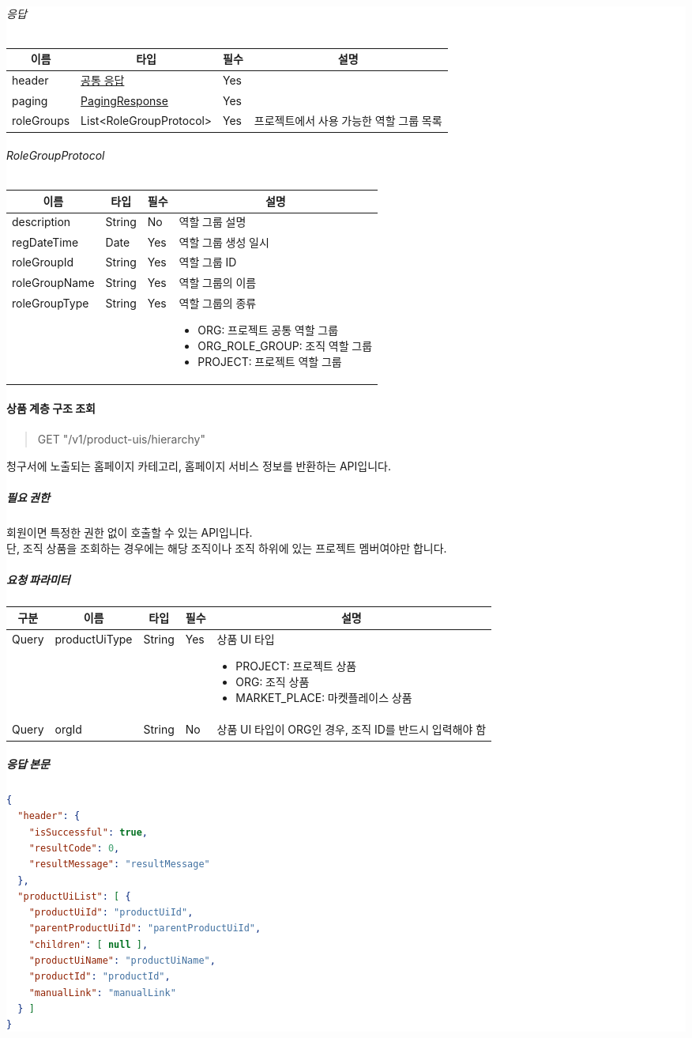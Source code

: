

###### 응답


| 이름 | 타입 | 필수 | 설명 |   
|------------ | ------------- | --------- | ------------ |
|   header | [공통 응답](#응답)| Yes  |
|   paging | [PagingResponse](#pagingresponse)| Yes  |
|   roleGroups | List&lt;RoleGroupProtocol>| Yes | 프로젝트에서 사용 가능한 역할 그룹 목록  |


###### RoleGroupProtocol


| 이름 | 타입 | 필수 | 설명 |   
|------------ | ------------- | ----- | ------------ |
|   description | String| No | 역할 그룹 설명 |
|   regDateTime | Date| Yes | 역할 그룹 생성 일시 |
|   roleGroupId | String| Yes | 역할 그룹 ID |
|   roleGroupName | String| Yes| 역할 그룹의 이름 |
|   roleGroupType | String| Yes | 역할 그룹의 종류<br><ul><li>ORG: 프로젝트 공통 역할 그룹</li><li>ORG_ROLE_GROUP: 조직 역할 그룹</li><li>PROJECT: 프로젝트 역할 그룹</li> |


<a id="상품-계층-구조-조회"></a>
#### 상품 계층 구조 조회

> GET "/v1/product-uis/hierarchy"

청구서에 노출되는 홈페이지 카테고리, 홈페이지 서비스 정보를 반환하는 API입니다.

##### 필요 권한
회원이면 특정한 권한 없이 호출할 수 있는 API입니다.<br>
단, 조직 상품을 조회하는 경우에는 해당 조직이나 조직 하위에 있는 프로젝트 멤버여야만 합니다.

##### 요청 파라미터



| 구분 | 이름 | 타입 | 필수 | 설명  | 
|------------- |------------- | ------------- | ------------- | ------------- | 
|  Query |productUiType | String| Yes | 상품 UI 타입<br><ul><li>PROJECT: 프로젝트 상품</li><li>ORG: 조직 상품</li><li>MARKET_PLACE: 마켓플레이스 상품</li></ul> |
|  Query |orgId | String| No | 상품 UI 타입이 ORG인 경우, 조직 ID를 반드시 입력해야 함 |




##### 응답 본문

```json
{
  "header": {
    "isSuccessful": true,
    "resultCode": 0,
    "resultMessage": "resultMessage"
  },
  "productUiList": [ {
    "productUiId": "productUiId",
    "parentProductUiId": "parentProductUiId",
    "children": [ null ],
    "productUiName": "productUiName",
    "productId": "productId",
    "manualLink": "manualLink"
  } ]
}
```